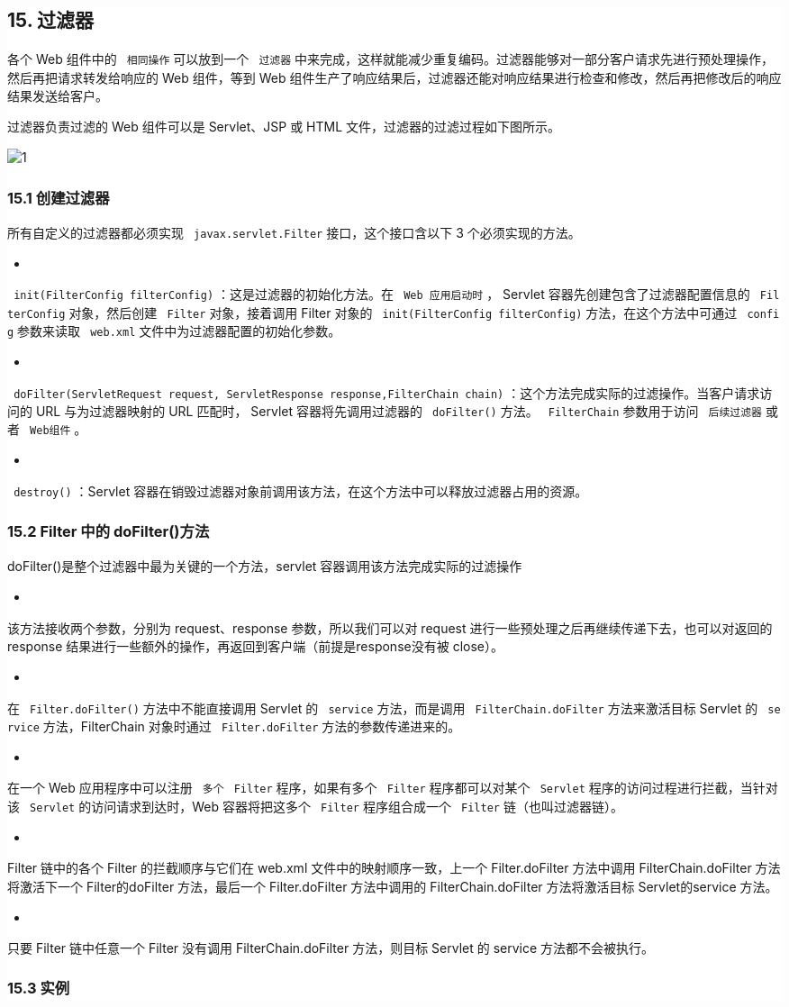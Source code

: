 ## 15. 过滤器 ##

各个 Web 组件中的 ` 相同操作` 可以放到一个 ` 过滤器` 中来完成，这样就能减少重复编码。过滤器能够对一部分客户请求先进行预处理操作，然后再把请求转发给响应的 Web 组件，等到 Web 组件生产了响应结果后，过滤器还能对响应结果进行检查和修改，然后再把修改后的响应结果发送给客户。

过滤器负责过滤的 Web 组件可以是 Servlet、JSP 或 HTML 文件，过滤器的过滤过程如下图所示。

![1](https://user-gold-cdn.xitu.io/2019/4/26/16a572ae12b63e6b?imageView2/0/w/1280/h/960/ignore-error/1)

### 15.1 创建过滤器 ###

所有自定义的过滤器都必须实现 ` javax.servlet.Filter` 接口，这个接口含以下 3 个必须实现的方法。

* 

` init(FilterConfig filterConfig)` ：这是过滤器的初始化方法。在 ` Web 应用启动时` ， Servlet 容器先创建包含了过滤器配置信息的 ` FilterConfig` 对象，然后创建 ` Filter` 对象，接着调用 Filter 对象的 ` init(FilterConfig filterConfig)` 方法，在这个方法中可通过 ` config` 参数来读取 ` web.xml` 文件中为过滤器配置的初始化参数。

* 

` doFilter(ServletRequest request, ServletResponse response,FilterChain chain)` ：这个方法完成实际的过滤操作。当客户请求访问的 URL 与为过滤器映射的 URL 匹配时， Servlet 容器将先调用过滤器的 ` doFilter()` 方法。 ` FilterChain` 参数用于访问 ` 后续过滤器` 或者 ` Web组件` 。

* 

` destroy()` ：Servlet 容器在销毁过滤器对象前调用该方法，在这个方法中可以释放过滤器占用的资源。

### 15.2 Filter 中的 doFilter()方法 ###

doFilter()是整个过滤器中最为关键的一个方法，servlet 容器调用该方法完成实际的过滤操作

* 

该方法接收两个参数，分别为 request、response 参数，所以我们可以对 request 进行一些预处理之后再继续传递下去，也可以对返回的 response 结果进行一些额外的操作，再返回到客户端（前提是response没有被 close）。

* 

在 ` Filter.doFilter()` 方法中不能直接调用 Servlet 的 ` service` 方法，而是调用 ` FilterChain.doFilter` 方法来激活目标 Servlet 的 ` service` 方法，FilterChain 对象时通过 ` Filter.doFilter` 方法的参数传递进来的。

* 

在一个 Web 应用程序中可以注册 ` 多个` ` Filter` 程序，如果有多个 ` Filter` 程序都可以对某个 ` Servlet` 程序的访问过程进行拦截，当针对该 ` Servlet` 的访问请求到达时，Web 容器将把这多个 ` Filter` 程序组合成一个 ` Filter` 链（也叫过滤器链）。

* 

Filter 链中的各个 Filter 的拦截顺序与它们在 web.xml 文件中的映射顺序一致，上一个 Filter.doFilter 方法中调用 FilterChain.doFilter 方法将激活下一个 Filter的doFilter 方法，最后一个 Filter.doFilter 方法中调用的 FilterChain.doFilter 方法将激活目标 Servlet的service 方法。

* 

只要 Filter 链中任意一个 Filter 没有调用 FilterChain.doFilter 方法，则目标 Servlet 的 service 方法都不会被执行。

### 15.3 实例 ###
